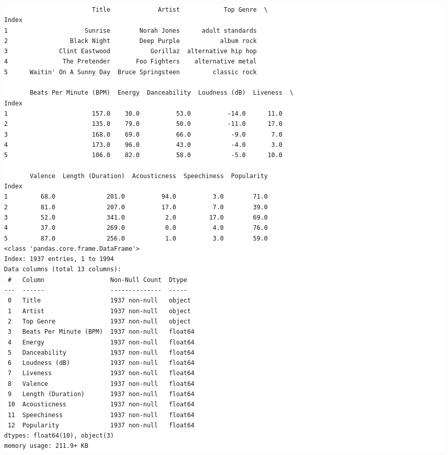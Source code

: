                             Title             Artist            Top Genre  \
    Index                                                                   
    1                     Sunrise        Norah Jones      adult standards   
    2                 Black Night        Deep Purple           album rock   
    3              Clint Eastwood           Gorillaz  alternative hip hop   
    4               The Pretender       Foo Fighters    alternative metal   
    5      Waitin' On A Sunny Day  Bruce Springsteen         classic rock   
    
           Beats Per Minute (BPM)  Energy  Danceability  Loudness (dB)  Liveness  \
    Index                                                                          
    1                       157.0    30.0          53.0          -14.0      11.0   
    2                       135.0    79.0          50.0          -11.0      17.0   
    3                       168.0    69.0          66.0           -9.0       7.0   
    4                       173.0    96.0          43.0           -4.0       3.0   
    5                       106.0    82.0          58.0           -5.0      10.0   
    
           Valence  Length (Duration)  Acousticness  Speechiness  Popularity  
    Index                                                                     
    1         68.0              201.0          94.0          3.0        71.0  
    2         81.0              207.0          17.0          7.0        39.0  
    3         52.0              341.0           2.0         17.0        69.0  
    4         37.0              269.0           0.0          4.0        76.0  
    5         87.0              256.0           1.0          3.0        59.0  
    <class 'pandas.core.frame.DataFrame'>
    Index: 1937 entries, 1 to 1994
    Data columns (total 13 columns):
     #   Column                  Non-Null Count  Dtype  
    ---  ------                  --------------  -----  
     0   Title                   1937 non-null   object 
     1   Artist                  1937 non-null   object 
     2   Top Genre               1937 non-null   object 
     3   Beats Per Minute (BPM)  1937 non-null   float64
     4   Energy                  1937 non-null   float64
     5   Danceability            1937 non-null   float64
     6   Loudness (dB)           1937 non-null   float64
     7   Liveness                1937 non-null   float64
     8   Valence                 1937 non-null   float64
     9   Length (Duration)       1937 non-null   float64
     10  Acousticness            1937 non-null   float64
     11  Speechiness             1937 non-null   float64
     12  Popularity              1937 non-null   float64
    dtypes: float64(10), object(3)
    memory usage: 211.9+ KB
    




<div>
<style scoped>
    .dataframe tbody tr th:only-of-type {
        vertical-align: middle;
    }
